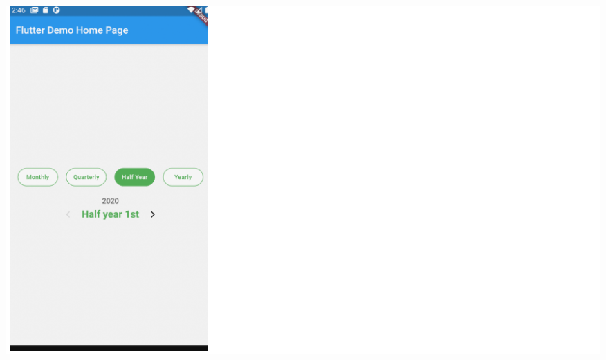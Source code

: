  <img src="https://raw.githubusercontent.com/nguyengiap1467/DateStripReport/master/images/screen03.png" height="500" width="300"/>